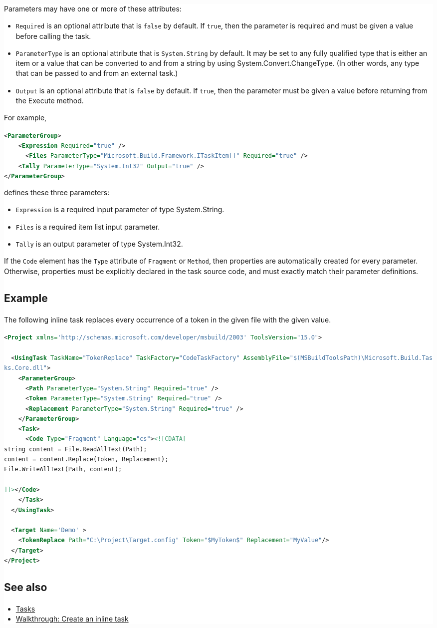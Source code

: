  Parameters may have one or more of these attributes:

- `Required` is an optional attribute that is `false` by default. If `true`, then the parameter is required and must be given a value before calling the task.

- `ParameterType` is an optional attribute that is `System.String` by default. It may be set to any fully qualified type that is either an item or a value that can be converted to and from a string by using System.Convert.ChangeType. (In other words, any type that can be passed to and from an external task.)

- `Output` is an optional attribute that is `false` by default. If `true`, then the parameter must be given a value before returning from the Execute method.

For example,

```xml
<ParameterGroup>
    <Expression Required="true" />
      <Files ParameterType="Microsoft.Build.Framework.ITaskItem[]" Required="true" />
    <Tally ParameterType="System.Int32" Output="true" />
</ParameterGroup>
```

defines these three parameters:

- `Expression` is a required input parameter of type System.String.

- `Files` is a required item list input parameter.

- `Tally` is an output parameter of type System.Int32.

If the `Code` element has the `Type` attribute of `Fragment` or `Method`, then properties are automatically created for every parameter. Otherwise, properties must be explicitly declared in the task source code, and must exactly match their parameter definitions.

## Example
 The following inline task replaces every occurrence of a token in the given file with the given value.

```xml
<Project xmlns='http://schemas.microsoft.com/developer/msbuild/2003' ToolsVersion="15.0">

  <UsingTask TaskName="TokenReplace" TaskFactory="CodeTaskFactory" AssemblyFile="$(MSBuildToolsPath)\Microsoft.Build.Tasks.Core.dll">
    <ParameterGroup>
      <Path ParameterType="System.String" Required="true" />
      <Token ParameterType="System.String" Required="true" />
      <Replacement ParameterType="System.String" Required="true" />
    </ParameterGroup>
    <Task>
      <Code Type="Fragment" Language="cs"><![CDATA[
string content = File.ReadAllText(Path);
content = content.Replace(Token, Replacement);
File.WriteAllText(Path, content);

]]></Code>
    </Task>
  </UsingTask>

  <Target Name='Demo' >
    <TokenReplace Path="C:\Project\Target.config" Token="$MyToken$" Replacement="MyValue"/>
  </Target>
</Project>
```

## See also
- [Tasks](../msbuild/msbuild-tasks.md)
- [Walkthrough: Create an inline task](../msbuild/walkthrough-creating-an-inline-task.md)
